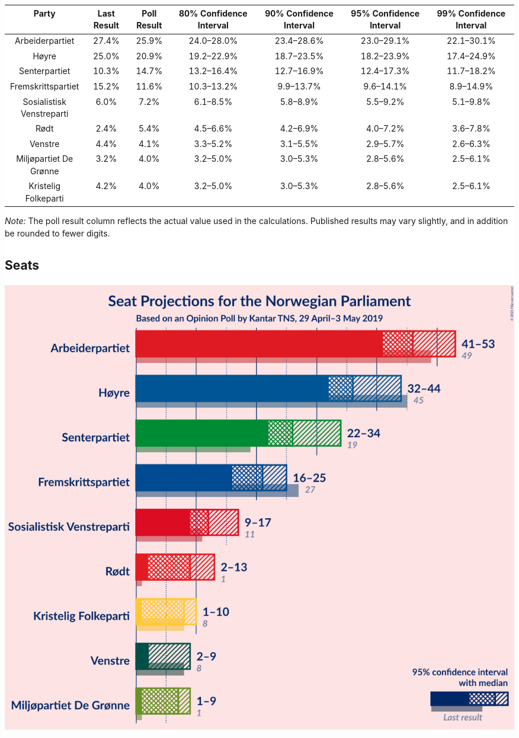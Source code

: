 | Party | Last Result | Poll Result | 80% Confidence Interval | 90% Confidence Interval | 95% Confidence Interval | 99% Confidence Interval |
|:-----:|:-----------:|:-----------:|:-----------------------:|:-----------------------:|:-----------------------:|:-----------------------:|
| Arbeiderpartiet | 27.4% | 25.9% | 24.0–28.0% |23.4–28.6% |23.0–29.1% |22.1–30.1% |
| Høyre | 25.0% | 20.9% | 19.2–22.9% |18.7–23.5% |18.2–23.9% |17.4–24.9% |
| Senterpartiet | 10.3% | 14.7% | 13.2–16.4% |12.7–16.9% |12.4–17.3% |11.7–18.2% |
| Fremskrittspartiet | 15.2% | 11.6% | 10.3–13.2% |9.9–13.7% |9.6–14.1% |8.9–14.9% |
| Sosialistisk Venstreparti | 6.0% | 7.2% | 6.1–8.5% |5.8–8.9% |5.5–9.2% |5.1–9.8% |
| Rødt | 2.4% | 5.4% | 4.5–6.6% |4.2–6.9% |4.0–7.2% |3.6–7.8% |
| Venstre | 4.4% | 4.1% | 3.3–5.2% |3.1–5.5% |2.9–5.7% |2.6–6.3% |
| Miljøpartiet De Grønne | 3.2% | 4.0% | 3.2–5.0% |3.0–5.3% |2.8–5.6% |2.5–6.1% |
| Kristelig Folkeparti | 4.2% | 4.0% | 3.2–5.0% |3.0–5.3% |2.8–5.6% |2.5–6.1% |

*Note:* The poll result column reflects the actual value used in the calculations. Published results may vary slightly, and in addition be rounded to fewer digits.

## Seats

![Graph with seats not yet produced](2019-05-03-KantarTNS-seats.png "Seats")
